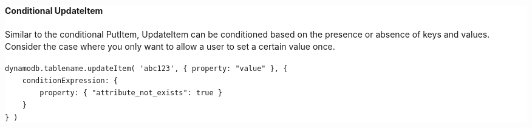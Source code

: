 #### Conditional UpdateItem

Similar to the conditional PutItem, UpdateItem can be conditioned based on the presence 
or absence of keys and values.  Consider the case where you only want to allow a user 
to set a certain value once.

```
dynamodb.tablename.updateItem( 'abc123', { property: "value" }, {
    conditionExpression: {
        property: { "attribute_not_exists": true }
    }
} )
```
